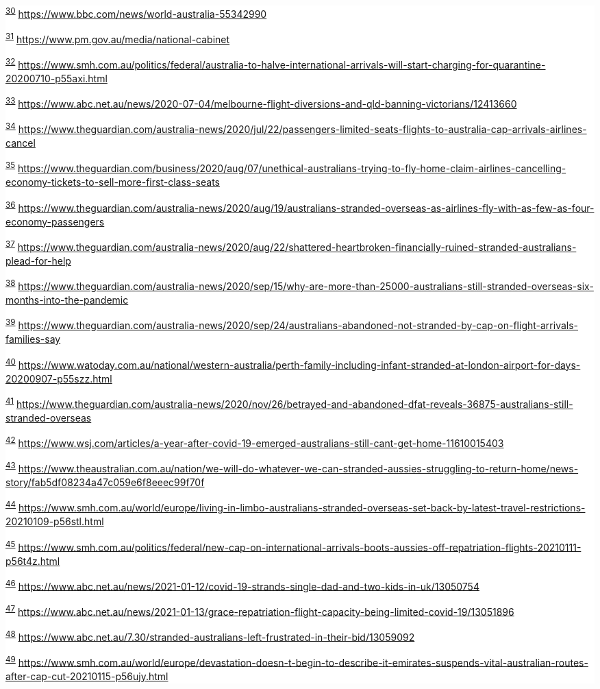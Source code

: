 <sup><a id="fn.30" href="#fnr.30">30</a></sup> <https://www.bbc.com/news/world-australia-55342990>

<sup><a id="fn.31" href="#fnr.31">31</a></sup> <https://www.pm.gov.au/media/national-cabinet>

<sup><a id="fn.32" href="#fnr.32">32</a></sup> <https://www.smh.com.au/politics/federal/australia-to-halve-international-arrivals-will-start-charging-for-quarantine-20200710-p55axi.html>

<sup><a id="fn.33" href="#fnr.33">33</a></sup> <https://www.abc.net.au/news/2020-07-04/melbourne-flight-diversions-and-qld-banning-victorians/12413660>

<sup><a id="fn.34" href="#fnr.34">34</a></sup> <https://www.theguardian.com/australia-news/2020/jul/22/passengers-limited-seats-flights-to-australia-cap-arrivals-airlines-cancel>

<sup><a id="fn.35" href="#fnr.35">35</a></sup> <https://www.theguardian.com/business/2020/aug/07/unethical-australians-trying-to-fly-home-claim-airlines-cancelling-economy-tickets-to-sell-more-first-class-seats>

<sup><a id="fn.36" href="#fnr.36">36</a></sup> <https://www.theguardian.com/australia-news/2020/aug/19/australians-stranded-overseas-as-airlines-fly-with-as-few-as-four-economy-passengers>

<sup><a id="fn.37" href="#fnr.37">37</a></sup> <https://www.theguardian.com/australia-news/2020/aug/22/shattered-heartbroken-financially-ruined-stranded-australians-plead-for-help>

<sup><a id="fn.38" href="#fnr.38">38</a></sup> <https://www.theguardian.com/australia-news/2020/sep/15/why-are-more-than-25000-australians-still-stranded-overseas-six-months-into-the-pandemic>

<sup><a id="fn.39" href="#fnr.39">39</a></sup> <https://www.theguardian.com/australia-news/2020/sep/24/australians-abandoned-not-stranded-by-cap-on-flight-arrivals-families-say>

<sup><a id="fn.40" href="#fnr.40">40</a></sup> <https://www.watoday.com.au/national/western-australia/perth-family-including-infant-stranded-at-london-airport-for-days-20200907-p55szz.html>

<sup><a id="fn.41" href="#fnr.41">41</a></sup> <https://www.theguardian.com/australia-news/2020/nov/26/betrayed-and-abandoned-dfat-reveals-36875-australians-still-stranded-overseas>

<sup><a id="fn.42" href="#fnr.42">42</a></sup> <https://www.wsj.com/articles/a-year-after-covid-19-emerged-australians-still-cant-get-home-11610015403>

<sup><a id="fn.43" href="#fnr.43">43</a></sup> <https://www.theaustralian.com.au/nation/we-will-do-whatever-we-can-stranded-aussies-struggling-to-return-home/news-story/fab5df08234a47c059e6f8eeec99f70f>

<sup><a id="fn.44" href="#fnr.44">44</a></sup> <https://www.smh.com.au/world/europe/living-in-limbo-australians-stranded-overseas-set-back-by-latest-travel-restrictions-20210109-p56stl.html>

<sup><a id="fn.45" href="#fnr.45">45</a></sup> <https://www.smh.com.au/politics/federal/new-cap-on-international-arrivals-boots-aussies-off-repatriation-flights-20210111-p56t4z.html>

<sup><a id="fn.46" href="#fnr.46">46</a></sup> <https://www.abc.net.au/news/2021-01-12/covid-19-strands-single-dad-and-two-kids-in-uk/13050754>

<sup><a id="fn.47" href="#fnr.47">47</a></sup> <https://www.abc.net.au/news/2021-01-13/grace-repatriation-flight-capacity-being-limited-covid-19/13051896>

<sup><a id="fn.48" href="#fnr.48">48</a></sup> <https://www.abc.net.au/7.30/stranded-australians-left-frustrated-in-their-bid/13059092>

<sup><a id="fn.49" href="#fnr.49">49</a></sup> <https://www.smh.com.au/world/europe/devastation-doesn-t-begin-to-describe-it-emirates-suspends-vital-australian-routes-after-cap-cut-20210115-p56ujy.html>
